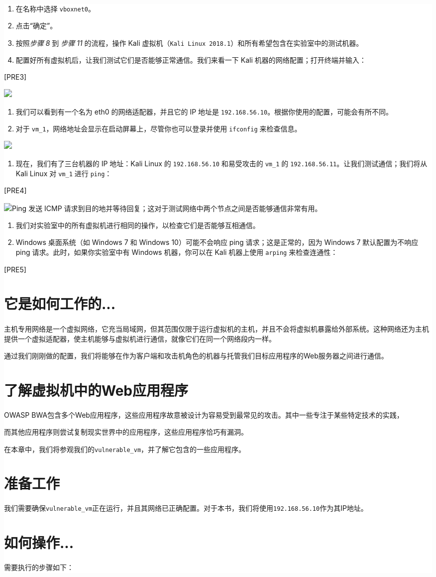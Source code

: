 1.  在名称中选择 `vboxnet0`。

1.  点击“确定”。

1.  按照*步骤 8* 到 *步骤 11* 的流程，操作 Kali 虚拟机（`Kali Linux 2018.1`）和所有希望包含在实验室中的测试机器。

1.  配置好所有虚拟机后，让我们测试它们是否能够正常通信。我们来看一下 Kali 机器的网络配置；打开终端并输入：

[PRE3]

![](assets/a4a970f0-ea27-45ea-b05f-73baf363aa38.png)

1.  我们可以看到有一个名为 eth0 的网络适配器，并且它的 IP 地址是 `192.168.56.10`。根据你使用的配置，可能会有所不同。

1.  对于 `vm_1`，网络地址会显示在启动屏幕上，尽管你也可以登录并使用 `ifconfig` 来检查信息。

![](assets/45f233c5-cc7a-4fd5-9897-8a44c2424d9f.png)

1.  现在，我们有了三台机器的 IP 地址：Kali Linux 的 `192.168.56.10` 和易受攻击的 `vm_1` 的 `192.168.56.11`。让我们测试通信；我们将从 Kali Linux 对 `vm_1` 进行 `ping`：

[PRE4]

![](assets/8b2384c0-2e4b-46c5-80f1-4ac98e65d154.png)Ping 发送 ICMP 请求到目的地并等待回复；这对于测试网络中两个节点之间是否能够通信非常有用。

1.  我们对实验室中的所有虚拟机进行相同的操作，以检查它们是否能够互相通信。

1.  Windows 桌面系统（如 Windows 7 和 Windows 10）可能不会响应 ping 请求；这是正常的，因为 Windows 7 默认配置为不响应 ping 请求。此时，如果你实验室中有 Windows 机器，你可以在 Kali 机器上使用 `arping` 来检查连通性：

[PRE5]

# 它是如何工作的...

主机专用网络是一个虚拟网络，它充当局域网，但其范围仅限于运行虚拟机的主机，并且不会将虚拟机暴露给外部系统。这种网络还为主机提供一个虚拟适配器，使主机能够与虚拟机进行通信，就像它们在同一个网络段内一样。

通过我们刚刚做的配置，我们将能够在作为客户端和攻击机角色的机器与托管我们目标应用程序的Web服务器之间进行通信。

# 了解虚拟机中的Web应用程序

OWASP BWA包含多个Web应用程序，这些应用程序故意被设计为容易受到最常见的攻击。其中一些专注于某些特定技术的实践，

而其他应用程序则尝试复制现实世界中的应用程序，这些应用程序恰巧有漏洞。

在本章中，我们将参观我们的`vulnerable_vm`，并了解它包含的一些应用程序。

# 准备工作

我们需要确保`vulnerable_vm`正在运行，并且其网络已正确配置。对于本书，我们将使用`192.168.56.10`作为其IP地址。

# 如何操作...

需要执行的步骤如下：
